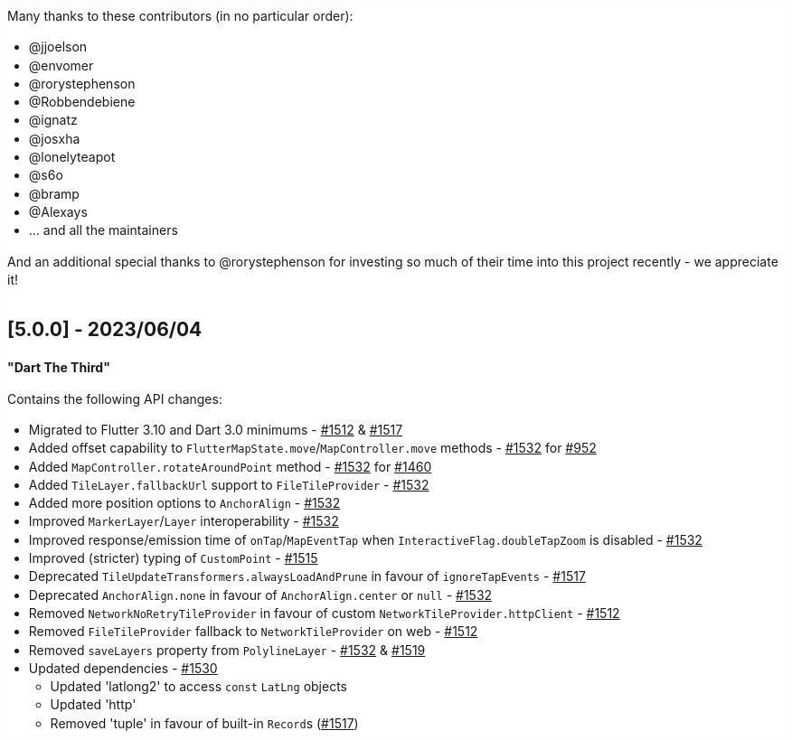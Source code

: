 Many thanks to these contributors (in no particular order):

- @jjoelson
- @envomer
- @rorystephenson
- @Robbendebiene
- @ignatz
- @josxha
- @lonelyteapot
- @s6o
- @bramp
- @Alexays
- ... and all the maintainers

And an additional special thanks to @rorystephenson for investing so much of their time into this project recently - we appreciate it!

## [5.0.0] - 2023/06/04

**"Dart The Third"**

Contains the following API changes:

- Migrated to Flutter 3.10 and Dart 3.0 minimums - [#1512](https://github.com/fleaflet/flutter_map/pull/1512) & [#1517](https://github.com/fleaflet/flutter_map/pull/1517)
- Added offset capability to `FlutterMapState.move`/`MapController.move` methods - [#1532](https://github.com/fleaflet/flutter_map/pull/1532) for [#952](https://github.com/fleaflet/flutter_map/issues/952)
- Added `MapController.rotateAroundPoint` method - [#1532](https://github.com/fleaflet/flutter_map/pull/1532) for [#1460](https://github.com/fleaflet/flutter_map/issues/1460)
- Added `TileLayer.fallbackUrl` support to `FileTileProvider` - [#1532](https://github.com/fleaflet/flutter_map/pull/1532)
- Added more position options to `AnchorAlign` - [#1532](https://github.com/fleaflet/flutter_map/pull/1532)
- Improved `MarkerLayer`/`Layer` interoperability - [#1532](https://github.com/fleaflet/flutter_map/pull/1532)
- Improved response/emission time of `onTap`/`MapEventTap` when `InteractiveFlag.doubleTapZoom` is disabled - [#1532](https://github.com/fleaflet/flutter_map/pull/1532)
- Improved (stricter) typing of `CustomPoint` - [#1515](https://github.com/fleaflet/flutter_map/pull/1515)
- Deprecated `TileUpdateTransformers.alwaysLoadAndPrune` in favour of `ignoreTapEvents` - [#1517](https://github.com/fleaflet/flutter_map/pull/1517)
- Deprecated `AnchorAlign.none` in favour of `AnchorAlign.center` or `null` - [#1532](https://github.com/fleaflet/flutter_map/pull/1532)
- Removed `NetworkNoRetryTileProvider` in favour of custom `NetworkTileProvider.httpClient` - [#1512](https://github.com/fleaflet/flutter_map/pull/1512)
- Removed `FileTileProvider` fallback to `NetworkTileProvider` on web - [#1512](https://github.com/fleaflet/flutter_map/pull/1512)
- Removed `saveLayers` property from `PolylineLayer` - [#1532](https://github.com/fleaflet/flutter_map/pull/1532) & [#1519](https://github.com/fleaflet/flutter_map/pull/1519)
- Updated dependencies - [#1530](https://github.com/fleaflet/flutter_map/pull/1530)
  - Updated 'latlong2' to access `const` `LatLng` objects
  - Updated 'http'
  - Removed 'tuple' in favour of built-in `Record`s ([#1517](https://github.com/fleaflet/flutter_map/pull/1517))
